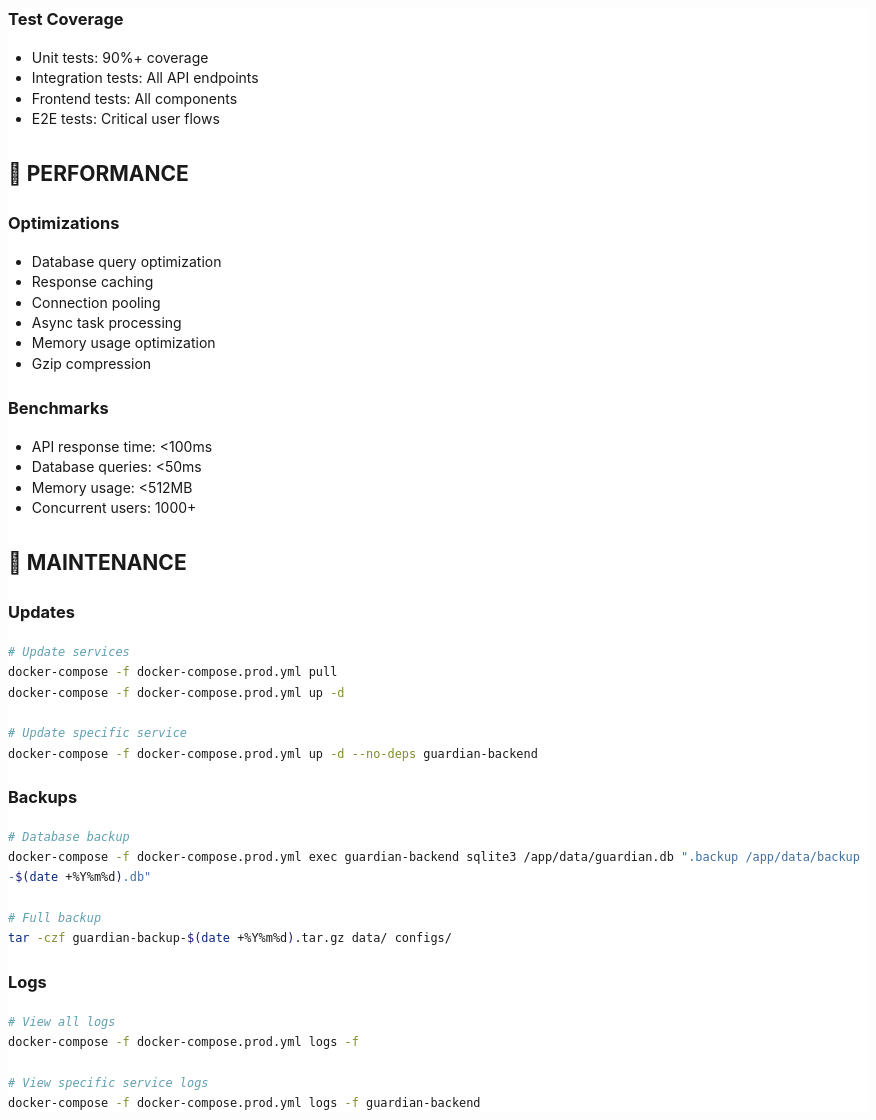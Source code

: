 ### Test Coverage
- Unit tests: 90%+ coverage
- Integration tests: All API endpoints
- Frontend tests: All components
- E2E tests: Critical user flows

## 🚀 **PERFORMANCE**

### Optimizations
- Database query optimization
- Response caching
- Connection pooling
- Async task processing
- Memory usage optimization
- Gzip compression

### Benchmarks
- API response time: <100ms
- Database queries: <50ms
- Memory usage: <512MB
- Concurrent users: 1000+

## 🔄 **MAINTENANCE**

### Updates
```bash
# Update services
docker-compose -f docker-compose.prod.yml pull
docker-compose -f docker-compose.prod.yml up -d

# Update specific service
docker-compose -f docker-compose.prod.yml up -d --no-deps guardian-backend
```

### Backups
```bash
# Database backup
docker-compose -f docker-compose.prod.yml exec guardian-backend sqlite3 /app/data/guardian.db ".backup /app/data/backup-$(date +%Y%m%d).db"

# Full backup
tar -czf guardian-backup-$(date +%Y%m%d).tar.gz data/ configs/
```

### Logs
```bash
# View all logs
docker-compose -f docker-compose.prod.yml logs -f

# View specific service logs
docker-compose -f docker-compose.prod.yml logs -f guardian-backend
```
